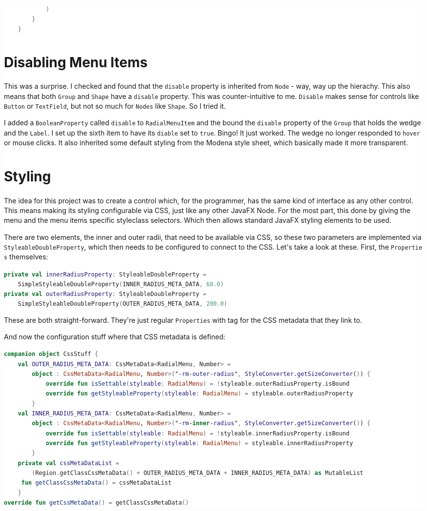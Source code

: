 ``` kotlin
            )
        }
    }
```


# Disabling Menu Items

This was a surprise.  I checked and found that the `disable` property is inherited from `Node` - way, way up the hierachy.  This also means that both `Group` and `Shape` have a `disable` property.  This was counter-intuitive to me.  `Disable` makes sense for controls like `Button` or `TextField`, but not so much for `Nodes` like `Shape`.  So I tried it.  

I added a `BooleanProperty` called `disable` to `RadialMenuItem` and the bound the `disable` property of the `Group` that holds the wedge and the `Label`.  I set up the sixth item to have its `diable` set to `true`.  Bingo!  It just worked.  The wedge no longer responded to `hover` or mouse clicks.  It also inherited some default styling from the Modena style sheet, which basically made it more transparent.

# Styling 

The idea for this project was to create a control which, for the programmer, has the same kind of interface as any other control.  This means making its styling configurable via CSS, just like any other JavaFX Node.  For the most part, this done by giving the menu and the menu items specific styleclass selectors.  Which then allows standard JavaFX styling elements to be used.

There are two elements, the inner and outer radii, that need to be available via CSS, so these two parameters are implemented via `StyleableDoubleProperty`, which then needs to be configured to connect to the CSS.  Let's take a look at these.  First, the `Properties` themselves:

``` kotlin
private val innerRadiusProperty: StyleableDoubleProperty =
    SimpleStyleableDoubleProperty(INNER_RADIUS_META_DATA, 60.0)
private val outerRadiusProperty: StyleableDoubleProperty =
    SimpleStyleableDoubleProperty(OUTER_RADIUS_META_DATA, 200.0)
```
These are both straight-forward.  They're just regular `Properties` with tag for the CSS metadata that they link to.

And now the configuration stuff where that CSS metadata is defined:

``` kotlin 
companion object CssStuff {
    val OUTER_RADIUS_META_DATA: CssMetaData<RadialMenu, Number> =
        object : CssMetaData<RadialMenu, Number>("-rm-outer-radius", StyleConverter.getSizeConverter()) {
            override fun isSettable(styleable: RadialMenu) = !styleable.outerRadiusProperty.isBound
            override fun getStyleableProperty(styleable: RadialMenu) = styleable.outerRadiusProperty
        }
    val INNER_RADIUS_META_DATA: CssMetaData<RadialMenu, Number> =
        object : CssMetaData<RadialMenu, Number>("-rm-inner-radius", StyleConverter.getSizeConverter()) {
            override fun isSettable(styleable: RadialMenu) = !styleable.innerRadiusProperty.isBound
            override fun getStyleableProperty(styleable: RadialMenu) = styleable.innerRadiusProperty
        }
    private val cssMetaDataList =
        (Region.getClassCssMetaData() + OUTER_RADIUS_META_DATA + INNER_RADIUS_META_DATA) as MutableList
     fun getClassCssMetaData() = cssMetaDataList
    }
override fun getCssMetaData() = getClassCssMetaData()
```